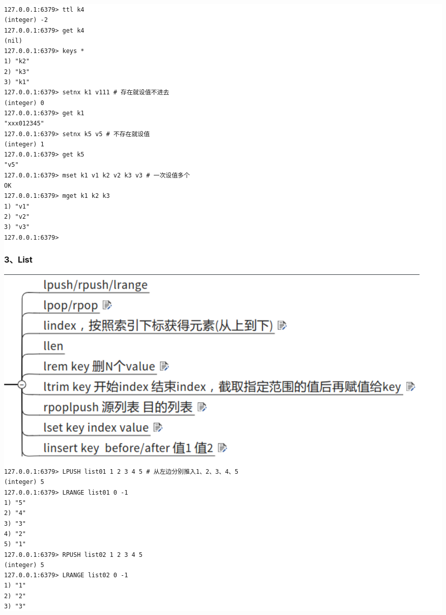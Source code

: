 ```shell
127.0.0.1:6379> ttl k4
(integer) -2
127.0.0.1:6379> get k4
(nil)
127.0.0.1:6379> keys *
1) "k2"
2) "k3"
3) "k1"
127.0.0.1:6379> setnx k1 v111 # 存在就设值不进去
(integer) 0
127.0.0.1:6379> get k1
"xxx012345"
127.0.0.1:6379> setnx k5 v5 # 不存在就设值
(integer) 1
127.0.0.1:6379> get k5
"v5"
127.0.0.1:6379> mset k1 v1 k2 v2 k3 v3 # 一次设值多个
OK
127.0.0.1:6379> mget k1 k2 k3
1) "v1"
2) "v2"
3) "v3"
127.0.0.1:6379> 

```

### 3、List

![1584973124812](SpringCloud.assets\1584973124812.png)

```shell
127.0.0.1:6379> LPUSH list01 1 2 3 4 5 # 从左边分别推入1、2、3、4、5
(integer) 5
127.0.0.1:6379> LRANGE list01 0 -1
1) "5"
2) "4"
3) "3"
4) "2"
5) "1"
127.0.0.1:6379> RPUSH list02 1 2 3 4 5
(integer) 5
127.0.0.1:6379> LRANGE list02 0 -1
1) "1"
2) "2"
3) "3"
```